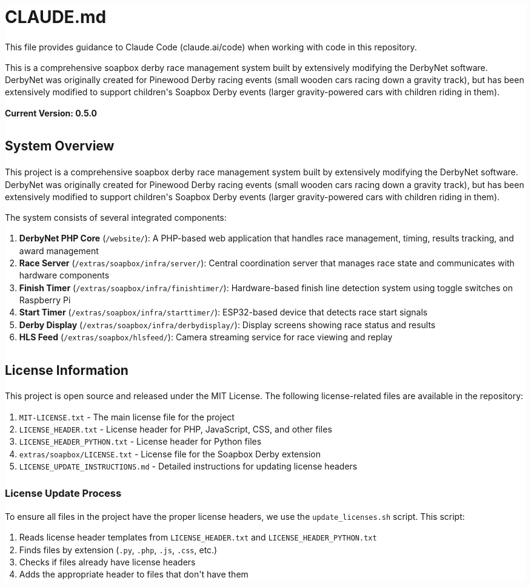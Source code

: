 # CLAUDE.md

This file provides guidance to Claude Code (claude.ai/code) when working with code in this repository.

This is a comprehensive soapbox derby race management system built by extensively modifying the DerbyNet software. DerbyNet was originally created for Pinewood Derby racing events (small wooden cars racing down a gravity track), but has been extensively modified to support children's Soapbox Derby events (larger gravity-powered cars with children riding in them).

**Current Version: 0.5.0**

## System Overview

This project is a comprehensive soapbox derby race management system built by extensively modifying the DerbyNet software. DerbyNet was originally created for Pinewood Derby racing events (small wooden cars racing down a gravity track), but has been extensively modified to support children's Soapbox Derby events (larger gravity-powered cars with children riding in them).

The system consists of several integrated components:

1. **DerbyNet PHP Core** (`/website/`): A PHP-based web application that handles race management, timing, results tracking, and award management
2. **Race Server** (`/extras/soapbox/infra/server/`): Central coordination server that manages race state and communicates with hardware components
3. **Finish Timer** (`/extras/soapbox/infra/finishtimer/`): Hardware-based finish line detection system using toggle switches on Raspberry Pi
4. **Start Timer** (`/extras/soapbox/infra/starttimer/`): ESP32-based device that detects race start signals 
5. **Derby Display** (`/extras/soapbox/infra/derbydisplay/`): Display screens showing race status and results
6. **HLS Feed** (`/extras/soapbox/hlsfeed/`): Camera streaming service for race viewing and replay

## License Information

This project is open source and released under the MIT License. The following license-related files are available in the repository:

1. `MIT-LICENSE.txt` - The main license file for the project
2. `LICENSE_HEADER.txt` - License header for PHP, JavaScript, CSS, and other files
3. `LICENSE_HEADER_PYTHON.txt` - License header for Python files
4. `extras/soapbox/LICENSE.txt` - License file for the Soapbox Derby extension
5. `LICENSE_UPDATE_INSTRUCTIONS.md` - Detailed instructions for updating license headers

### License Update Process

To ensure all files in the project have the proper license headers, we use the `update_licenses.sh` script. This script:

1. Reads license header templates from `LICENSE_HEADER.txt` and `LICENSE_HEADER_PYTHON.txt`
2. Finds files by extension (`.py`, `.php`, `.js`, `.css`, etc.)
3. Checks if files already have license headers
4. Adds the appropriate header to files that don't have them
